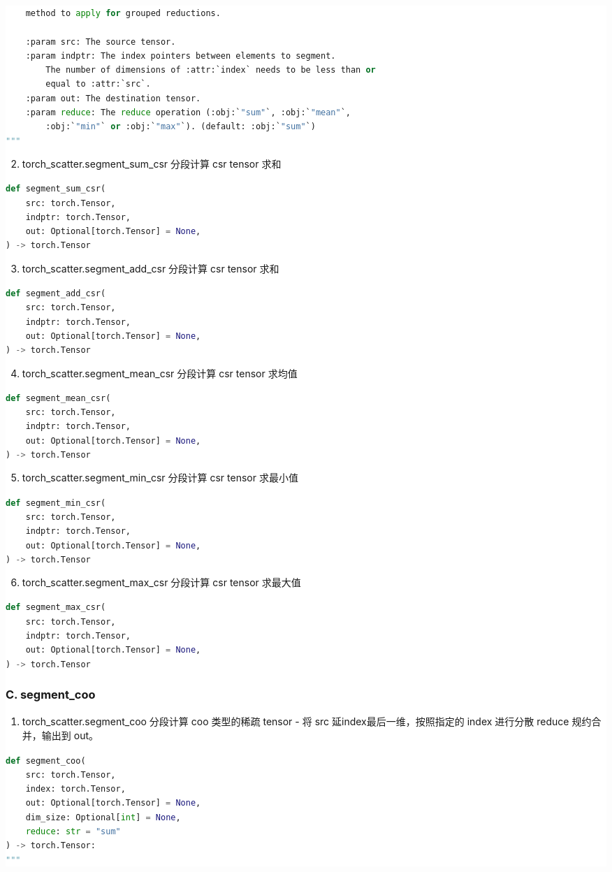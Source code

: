 ```py
    method to apply for grouped reductions.

    :param src: The source tensor.
    :param indptr: The index pointers between elements to segment.
        The number of dimensions of :attr:`index` needs to be less than or
        equal to :attr:`src`.
    :param out: The destination tensor.
    :param reduce: The reduce operation (:obj:`"sum"`, :obj:`"mean"`,
        :obj:`"min"` or :obj:`"max"`). (default: :obj:`"sum"`)
"""
```
2. torch_scatter.segment_sum_csr 分段计算 csr tensor 求和
```py
def segment_sum_csr(
    src: torch.Tensor,
    indptr: torch.Tensor,
    out: Optional[torch.Tensor] = None,
) -> torch.Tensor
```
3. torch_scatter.segment_add_csr 分段计算 csr tensor 求和
```py
def segment_add_csr(
    src: torch.Tensor,
    indptr: torch.Tensor,
    out: Optional[torch.Tensor] = None,
) -> torch.Tensor
```
4. torch_scatter.segment_mean_csr 分段计算 csr tensor 求均值
```py
def segment_mean_csr(
    src: torch.Tensor,
    indptr: torch.Tensor,
    out: Optional[torch.Tensor] = None,
) -> torch.Tensor
```
5. torch_scatter.segment_min_csr 分段计算 csr tensor 求最小值
```py
def segment_min_csr(
    src: torch.Tensor,
    indptr: torch.Tensor,
    out: Optional[torch.Tensor] = None,
) -> torch.Tensor
```
6. torch_scatter.segment_max_csr 分段计算 csr tensor 求最大值
```py
def segment_max_csr(
    src: torch.Tensor,
    indptr: torch.Tensor,
    out: Optional[torch.Tensor] = None,
) -> torch.Tensor
```

### C. segment_coo
1. torch_scatter.segment_coo 分段计算 coo 类型的稀疏 tensor - 将 src 延index最后一维，按照指定的 index 进行分散 reduce 规约合并，输出到 out。
```py
def segment_coo(
    src: torch.Tensor,
    index: torch.Tensor,
    out: Optional[torch.Tensor] = None,
    dim_size: Optional[int] = None,
    reduce: str = "sum"
) -> torch.Tensor:
"""

```